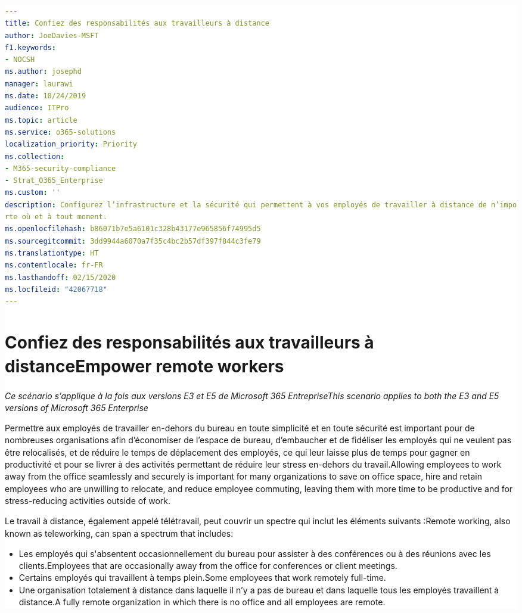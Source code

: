 ```yaml
---
title: Confiez des responsabilités aux travailleurs à distance
author: JoeDavies-MSFT
f1.keywords:
- NOCSH
ms.author: josephd
manager: laurawi
ms.date: 10/24/2019
audience: ITPro
ms.topic: article
ms.service: o365-solutions
localization_priority: Priority
ms.collection:
- M365-security-compliance
- Strat_O365_Enterprise
ms.custom: ''
description: Configurez l’infrastructure et la sécurité qui permettent à vos employés de travailler à distance de n’importe où et à tout moment.
ms.openlocfilehash: b86071b7e5a6101c328b43177e965856f74995d5
ms.sourcegitcommit: 3dd9944a6070a7f35c4bc2b57df397f844c3fe79
ms.translationtype: HT
ms.contentlocale: fr-FR
ms.lasthandoff: 02/15/2020
ms.locfileid: "42067718"
---
```

# <a name="empower-remote-workers"></a><span data-ttu-id="d26f0-103">Confiez des responsabilités aux travailleurs à distance</span><span class="sxs-lookup"><span data-stu-id="d26f0-103">Empower remote workers</span></span>

<span data-ttu-id="d26f0-104">*Ce scénario s’applique à la fois aux versions E3 et E5 de Microsoft 365 Entreprise*</span><span class="sxs-lookup"><span data-stu-id="d26f0-104">*This scenario applies to both the E3 and E5 versions of Microsoft 365 Enterprise*</span></span>

<span data-ttu-id="d26f0-105">Permettre aux employés de travailler en-dehors du bureau en toute simplicité et en toute sécurité est important pour de nombreuses organisations afin d’économiser de l’espace de bureau, d’embaucher et de fidéliser les employés qui ne veulent pas être relocalisés, et de réduire le temps de déplacement des employés, ce qui leur laisse plus de temps pour gagner en productivité et pour se livrer à des activités permettant de réduire leur stress en-dehors du travail.</span><span class="sxs-lookup"><span data-stu-id="d26f0-105">Allowing employees to work away from the office seamlessly and securely is important for many organizations to save on office space, hire and retain employees who are unwilling to relocate, and reduce employee commuting, leaving them with more time to be productive and for stress-reducing activities outside of work.</span></span>

<span data-ttu-id="d26f0-106">Le travail à distance, également appelé télétravail, peut couvrir un spectre qui inclut les éléments suivants :</span><span class="sxs-lookup"><span data-stu-id="d26f0-106">Remote working, also known as teleworking, can span a spectrum that includes:</span></span>

- <span data-ttu-id="d26f0-107">Les employés qui s'absentent occasionnellement du bureau pour assister à des conférences ou à des réunions avec les clients.</span><span class="sxs-lookup"><span data-stu-id="d26f0-107">Employees that are occasionally away from the office for conferences or client meetings.</span></span>
- <span data-ttu-id="d26f0-108">Certains employés qui travaillent à temps plein.</span><span class="sxs-lookup"><span data-stu-id="d26f0-108">Some employees that work remotely full-time.</span></span>
- <span data-ttu-id="d26f0-109">Une organisation totalement à distance dans laquelle il n’y a pas de bureau et dans laquelle tous les employés travaillent à distance.</span><span class="sxs-lookup"><span data-stu-id="d26f0-109">A fully remote organization in which there is no office and all employees are remote.</span></span>
